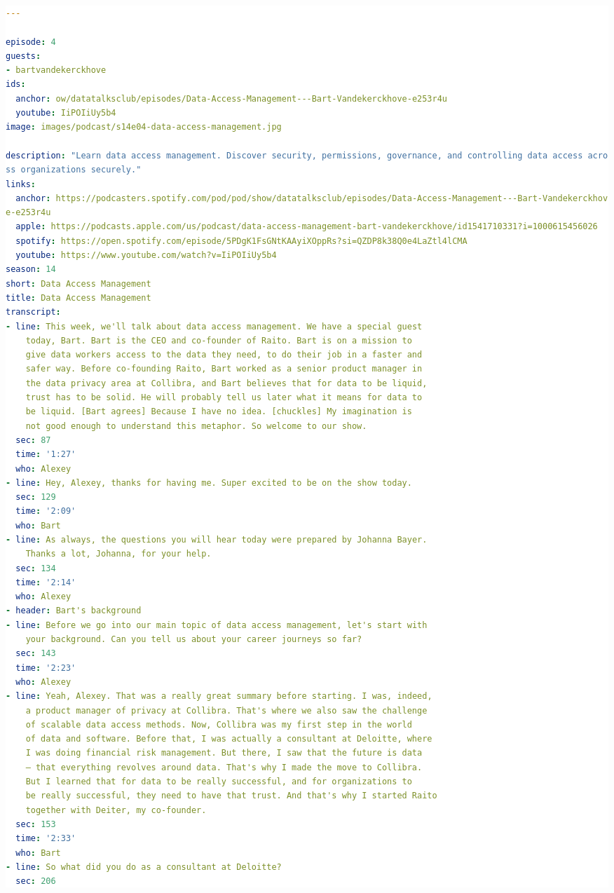 ```yaml
---

episode: 4
guests:
- bartvandekerckhove
ids:
  anchor: ow/datatalksclub/episodes/Data-Access-Management---Bart-Vandekerckhove-e253r4u
  youtube: IiPOIiUy5b4
image: images/podcast/s14e04-data-access-management.jpg

description: "Learn data access management. Discover security, permissions, governance, and controlling data access across organizations securely."
links:
  anchor: https://podcasters.spotify.com/pod/pod/show/datatalksclub/episodes/Data-Access-Management---Bart-Vandekerckhove-e253r4u
  apple: https://podcasts.apple.com/us/podcast/data-access-management-bart-vandekerckhove/id1541710331?i=1000615456026
  spotify: https://open.spotify.com/episode/5PDgK1FsGNtKAAyiXOppRs?si=QZDP8k38Q0e4LaZtl4lCMA
  youtube: https://www.youtube.com/watch?v=IiPOIiUy5b4
season: 14
short: Data Access Management
title: Data Access Management
transcript:
- line: This week, we'll talk about data access management. We have a special guest
    today, Bart. Bart is the CEO and co-founder of Raito. Bart is on a mission to
    give data workers access to the data they need, to do their job in a faster and
    safer way. Before co-founding Raito, Bart worked as a senior product manager in
    the data privacy area at Collibra, and Bart believes that for data to be liquid,
    trust has to be solid. He will probably tell us later what it means for data to
    be liquid. [Bart agrees] Because I have no idea. [chuckles] My imagination is
    not good enough to understand this metaphor. So welcome to our show.
  sec: 87
  time: '1:27'
  who: Alexey
- line: Hey, Alexey, thanks for having me. Super excited to be on the show today.
  sec: 129
  time: '2:09'
  who: Bart
- line: As always, the questions you will hear today were prepared by Johanna Bayer.
    Thanks a lot, Johanna, for your help.
  sec: 134
  time: '2:14'
  who: Alexey
- header: Bart's background
- line: Before we go into our main topic of data access management, let's start with
    your background. Can you tell us about your career journeys so far?
  sec: 143
  time: '2:23'
  who: Alexey
- line: Yeah, Alexey. That was a really great summary before starting. I was, indeed,
    a product manager of privacy at Collibra. That's where we also saw the challenge
    of scalable data access methods. Now, Collibra was my first step in the world
    of data and software. Before that, I was actually a consultant at Deloitte, where
    I was doing financial risk management. But there, I saw that the future is data
    – that everything revolves around data. That's why I made the move to Collibra.
    But I learned that for data to be really successful, and for organizations to
    be really successful, they need to have that trust. And that's why I started Raito
    together with Deiter, my co-founder.
  sec: 153
  time: '2:33'
  who: Bart
- line: So what did you do as a consultant at Deloitte?
  sec: 206
```
